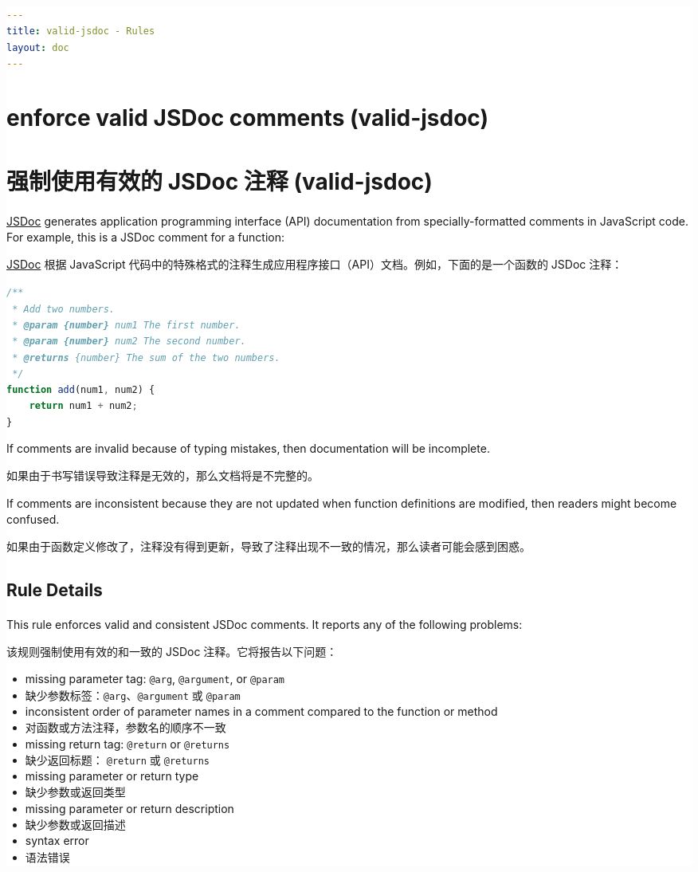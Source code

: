 ```yaml
---
title: valid-jsdoc - Rules
layout: doc
---
```



# enforce valid JSDoc comments (valid-jsdoc)

# 强制使用有效的 JSDoc 注释 (valid-jsdoc)

[JSDoc](http://usejsdoc.org) generates application programming interface (API) documentation from specially-formatted comments in JavaScript code. For example, this is a JSDoc comment for a function:

[JSDoc](http://usejsdoc.org) 根据 JavaScript 代码中的特殊格式的注释生成应用程序接口（API）文档。例如，下面的是一个函数的 JSDoc 注释：

```js
/**
 * Add two numbers.
 * @param {number} num1 The first number.
 * @param {number} num2 The second number.
 * @returns {number} The sum of the two numbers.
 */
function add(num1, num2) {
    return num1 + num2;
}
```

If comments are invalid because of typing mistakes, then documentation will be incomplete.

如果由于书写错误导致注释是无效的，那么文档将是不完整的。

If comments are inconsistent because they are not updated when function definitions are modified, then readers might become confused.

如果由于函数定义修改了，注释没有得到更新，导致了注释出现不一致的情况，那么读者可能会感到困惑。

## Rule Details

This rule enforces valid and consistent JSDoc comments. It reports any of the following problems:

该规则强制使用有效的和一致的 JSDoc 注释。它将报告以下问题：

* missing parameter tag: `@arg`, `@argument`, or `@param`
* 缺少参数标签：`@arg`、`@argument` 或 `@param`
* inconsistent order of parameter names in a comment compared to the function or method
* 对函数或方法注释，参数名的顺序不一致
* missing return tag: `@return` or `@returns`
* 缺少返回标题： `@return` 或 `@returns`
* missing parameter or return type
* 缺少参数或返回类型
* missing parameter or return description
* 缺少参数或返回描述
* syntax error
* 语法错误

